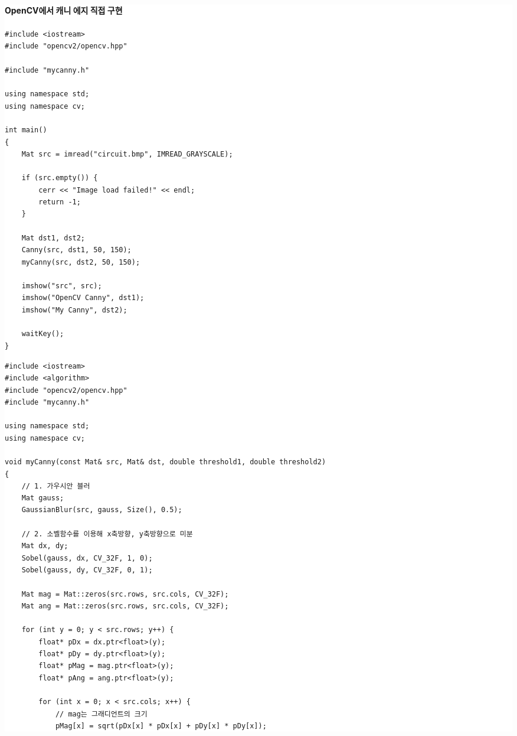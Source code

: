 #### OpenCV에서 캐니 에지 직접 구현

```
#include <iostream>
#include "opencv2/opencv.hpp"

#include "mycanny.h"

using namespace std;
using namespace cv;

int main()
{
	Mat src = imread("circuit.bmp", IMREAD_GRAYSCALE);

	if (src.empty()) {
		cerr << "Image load failed!" << endl;
		return -1;
	}

	Mat dst1, dst2;
	Canny(src, dst1, 50, 150);
	myCanny(src, dst2, 50, 150);

	imshow("src", src);
	imshow("OpenCV Canny", dst1);
	imshow("My Canny", dst2);

	waitKey();
}
```

```
#include <iostream>
#include <algorithm>
#include "opencv2/opencv.hpp"
#include "mycanny.h"

using namespace std;
using namespace cv;

void myCanny(const Mat& src, Mat& dst, double threshold1, double threshold2)
{
	// 1. 가우시안 블러
	Mat gauss;
	GaussianBlur(src, gauss, Size(), 0.5);

	// 2. 소벨함수를 이용해 x축방향, y축방향으로 미분
	Mat dx, dy;
	Sobel(gauss, dx, CV_32F, 1, 0);
	Sobel(gauss, dy, CV_32F, 0, 1);

	Mat mag = Mat::zeros(src.rows, src.cols, CV_32F);
	Mat ang = Mat::zeros(src.rows, src.cols, CV_32F);
	
	for (int y = 0; y < src.rows; y++) {
		float* pDx = dx.ptr<float>(y);
		float* pDy = dy.ptr<float>(y);
		float* pMag = mag.ptr<float>(y);
		float* pAng = ang.ptr<float>(y);

		for (int x = 0; x < src.cols; x++) {
			// mag는 그래디언트의 크기
			pMag[x] = sqrt(pDx[x] * pDx[x] + pDy[x] * pDy[x]);

```